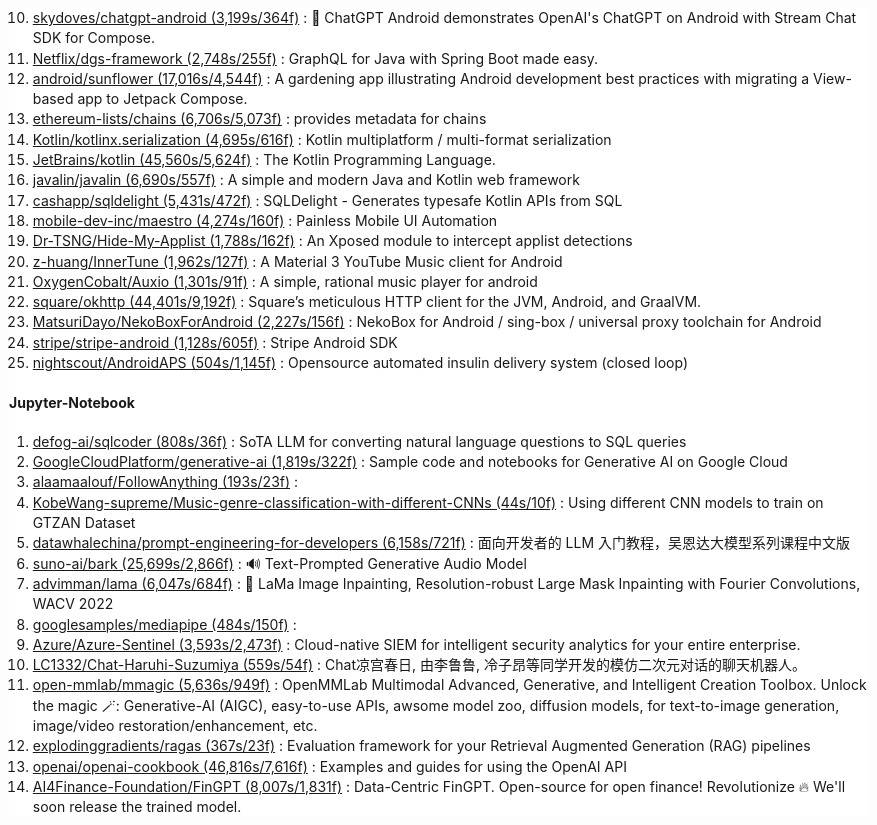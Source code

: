10. [skydoves/chatgpt-android (3,199s/364f)](https://github.com/skydoves/chatgpt-android) : 📲 ChatGPT Android demonstrates OpenAI's ChatGPT on Android with Stream Chat SDK for Compose.
11. [Netflix/dgs-framework (2,748s/255f)](https://github.com/Netflix/dgs-framework) : GraphQL for Java with Spring Boot made easy.
12. [android/sunflower (17,016s/4,544f)](https://github.com/android/sunflower) : A gardening app illustrating Android development best practices with migrating a View-based app to Jetpack Compose.
13. [ethereum-lists/chains (6,706s/5,073f)](https://github.com/ethereum-lists/chains) : provides metadata for chains
14. [Kotlin/kotlinx.serialization (4,695s/616f)](https://github.com/Kotlin/kotlinx.serialization) : Kotlin multiplatform / multi-format serialization
15. [JetBrains/kotlin (45,560s/5,624f)](https://github.com/JetBrains/kotlin) : The Kotlin Programming Language.
16. [javalin/javalin (6,690s/557f)](https://github.com/javalin/javalin) : A simple and modern Java and Kotlin web framework
17. [cashapp/sqldelight (5,431s/472f)](https://github.com/cashapp/sqldelight) : SQLDelight - Generates typesafe Kotlin APIs from SQL
18. [mobile-dev-inc/maestro (4,274s/160f)](https://github.com/mobile-dev-inc/maestro) : Painless Mobile UI Automation
19. [Dr-TSNG/Hide-My-Applist (1,788s/162f)](https://github.com/Dr-TSNG/Hide-My-Applist) : An Xposed module to intercept applist detections
20. [z-huang/InnerTune (1,962s/127f)](https://github.com/z-huang/InnerTune) : A Material 3 YouTube Music client for Android
21. [OxygenCobalt/Auxio (1,301s/91f)](https://github.com/OxygenCobalt/Auxio) : A simple, rational music player for android
22. [square/okhttp (44,401s/9,192f)](https://github.com/square/okhttp) : Square’s meticulous HTTP client for the JVM, Android, and GraalVM.
23. [MatsuriDayo/NekoBoxForAndroid (2,227s/156f)](https://github.com/MatsuriDayo/NekoBoxForAndroid) : NekoBox for Android / sing-box / universal proxy toolchain for Android
24. [stripe/stripe-android (1,128s/605f)](https://github.com/stripe/stripe-android) : Stripe Android SDK
25. [nightscout/AndroidAPS (504s/1,145f)](https://github.com/nightscout/AndroidAPS) : Opensource automated insulin delivery system (closed loop)

#### Jupyter-Notebook
1. [defog-ai/sqlcoder (808s/36f)](https://github.com/defog-ai/sqlcoder) : SoTA LLM for converting natural language questions to SQL queries
2. [GoogleCloudPlatform/generative-ai (1,819s/322f)](https://github.com/GoogleCloudPlatform/generative-ai) : Sample code and notebooks for Generative AI on Google Cloud
3. [alaamaalouf/FollowAnything (193s/23f)](https://github.com/alaamaalouf/FollowAnything) : 
4. [KobeWang-supreme/Music-genre-classification-with-different-CNNs (44s/10f)](https://github.com/KobeWang-supreme/Music-genre-classification-with-different-CNNs) : Using different CNN models to train on GTZAN Dataset
5. [datawhalechina/prompt-engineering-for-developers (6,158s/721f)](https://github.com/datawhalechina/prompt-engineering-for-developers) : 面向开发者的 LLM 入门教程，吴恩达大模型系列课程中文版
6. [suno-ai/bark (25,699s/2,866f)](https://github.com/suno-ai/bark) : 🔊 Text-Prompted Generative Audio Model
7. [advimman/lama (6,047s/684f)](https://github.com/advimman/lama) : 🦙 LaMa Image Inpainting, Resolution-robust Large Mask Inpainting with Fourier Convolutions, WACV 2022
8. [googlesamples/mediapipe (484s/150f)](https://github.com/googlesamples/mediapipe) : 
9. [Azure/Azure-Sentinel (3,593s/2,473f)](https://github.com/Azure/Azure-Sentinel) : Cloud-native SIEM for intelligent security analytics for your entire enterprise.
10. [LC1332/Chat-Haruhi-Suzumiya (559s/54f)](https://github.com/LC1332/Chat-Haruhi-Suzumiya) : Chat凉宫春日, 由李鲁鲁, 冷子昂等同学开发的模仿二次元对话的聊天机器人。
11. [open-mmlab/mmagic (5,636s/949f)](https://github.com/open-mmlab/mmagic) : OpenMMLab Multimodal Advanced, Generative, and Intelligent Creation Toolbox. Unlock the magic 🪄: Generative-AI (AIGC), easy-to-use APIs, awsome model zoo, diffusion models, for text-to-image generation, image/video restoration/enhancement, etc.
12. [explodinggradients/ragas (367s/23f)](https://github.com/explodinggradients/ragas) : Evaluation framework for your Retrieval Augmented Generation (RAG) pipelines
13. [openai/openai-cookbook (46,816s/7,616f)](https://github.com/openai/openai-cookbook) : Examples and guides for using the OpenAI API
14. [AI4Finance-Foundation/FinGPT (8,007s/1,831f)](https://github.com/AI4Finance-Foundation/FinGPT) : Data-Centric FinGPT. Open-source for open finance! Revolutionize 🔥 We'll soon release the trained model.